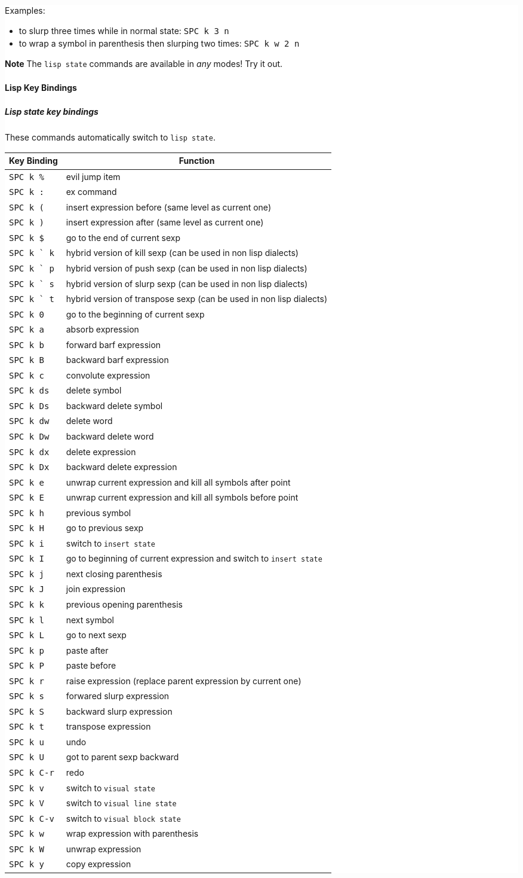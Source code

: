 Examples:
- to slurp three times while in normal state: <kbd>SPC k 3 n</kbd>
- to wrap a symbol in parenthesis then slurping two times: <kbd>SPC k w 2 n</kbd>

**Note** The `lisp state` commands are available in _any_ modes! Try it out.

#### Lisp Key Bindings

##### Lisp state key bindings

These commands automatically switch to `lisp state`.

Key Binding          | Function
---------------------|------------------------------------------------------------
<kbd>SPC k %</kbd>   | evil jump item
<kbd>SPC k :</kbd>   | ex command
<kbd>SPC k (</kbd>   | insert expression before (same level as current one)
<kbd>SPC k )</kbd>   | insert expression after (same level as current one)
<kbd>SPC k $</kbd>   | go to the end of current sexp
<kbd>SPC k ` k</kbd> | hybrid version of kill sexp (can be used in non lisp dialects)
<kbd>SPC k ` p</kbd> | hybrid version of push sexp (can be used in non lisp dialects)
<kbd>SPC k ` s</kbd> | hybrid version of slurp sexp (can be used in non lisp dialects)
<kbd>SPC k ` t</kbd> | hybrid version of transpose sexp (can be used in non lisp dialects)
<kbd>SPC k 0</kbd>   | go to the beginning of current sexp
<kbd>SPC k a</kbd>   | absorb expression
<kbd>SPC k b</kbd>   | forward barf expression
<kbd>SPC k B</kbd>   | backward barf expression
<kbd>SPC k c</kbd>   | convolute expression
<kbd>SPC k ds</kbd>  | delete symbol
<kbd>SPC k Ds</kbd>  | backward delete symbol
<kbd>SPC k dw</kbd>  | delete word
<kbd>SPC k Dw</kbd>  | backward delete word
<kbd>SPC k dx</kbd>  | delete expression
<kbd>SPC k Dx</kbd>  | backward delete expression
<kbd>SPC k e</kbd>   | unwrap current expression and kill all symbols after point
<kbd>SPC k E</kbd>   | unwrap current expression and kill all symbols before point
<kbd>SPC k h</kbd>   | previous symbol
<kbd>SPC k H</kbd>   | go to previous sexp
<kbd>SPC k i</kbd>   | switch to `insert state`
<kbd>SPC k I</kbd>   | go to beginning of current expression and switch to `insert state`
<kbd>SPC k j</kbd>   | next closing parenthesis
<kbd>SPC k J</kbd>   | join expression
<kbd>SPC k k</kbd>   | previous opening parenthesis
<kbd>SPC k l</kbd>   | next symbol
<kbd>SPC k L</kbd>   | go to next sexp
<kbd>SPC k p</kbd>   | paste after
<kbd>SPC k P</kbd>   | paste before
<kbd>SPC k r</kbd>   | raise expression (replace parent expression by current one)
<kbd>SPC k s</kbd>   | forwared slurp expression
<kbd>SPC k S</kbd>   | backward slurp expression
<kbd>SPC k t</kbd>   | transpose expression
<kbd>SPC k u</kbd>   | undo
<kbd>SPC k U</kbd>   | got to parent sexp backward
<kbd>SPC k C-r</kbd> | redo
<kbd>SPC k v</kbd>   | switch to `visual state`
<kbd>SPC k V</kbd>   | switch to `visual line state`
<kbd>SPC k C-v</kbd> | switch to `visual block state`
<kbd>SPC k w</kbd>   | wrap expression with parenthesis
<kbd>SPC k W</kbd>   | unwrap expression
<kbd>SPC k y</kbd>   | copy expression
